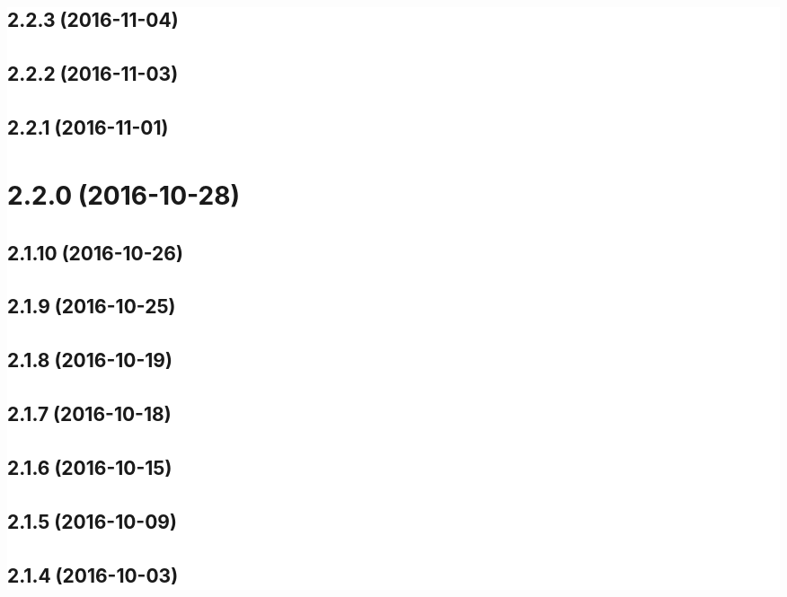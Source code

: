 

<a name="2.2.3"></a>
## 2.2.3 (2016-11-04)



<a name="2.2.2"></a>
## 2.2.2 (2016-11-03)



<a name="2.2.1"></a>
## 2.2.1 (2016-11-01)



<a name="2.2.0"></a>
# 2.2.0 (2016-10-28)



<a name="2.1.10"></a>
## 2.1.10 (2016-10-26)



<a name="2.1.9"></a>
## 2.1.9 (2016-10-25)



<a name="2.1.8"></a>
## 2.1.8 (2016-10-19)



<a name="2.1.7"></a>
## 2.1.7 (2016-10-18)



<a name="2.1.6"></a>
## 2.1.6 (2016-10-15)



<a name="2.1.5"></a>
## 2.1.5 (2016-10-09)



<a name="2.1.4"></a>
## 2.1.4 (2016-10-03)
